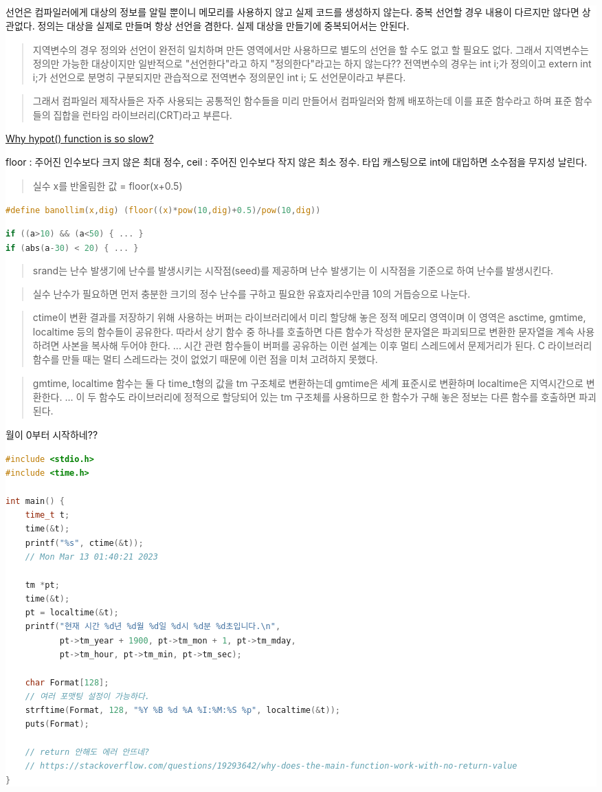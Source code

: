 선언은 컴파일러에게 대상의 정보를 알릴 뿐이니 메모리를 사용하지 않고 실제 코드를 생성하지 않는다. 중복 선언할 경우 내용이 다르지만 않다면 상관없다. 정의는 대상을 실제로 만들며 항상 선언을 겸한다. 실제 대상을 만들기에 중복되어서는 안된다.

> 지역변수의 경우 정의와 선언이 완전히 일치하며 만든 영역에서만 사용하므로 별도의 선언을 할 수도 없고 할 필요도 없다. 그래서 지역변수는 정의만 가능한 대상이지만 일반적으로 "선언한다"라고 하지 "정의한다"라고는 하지 않는다?? 전역변수의 경우는 int i;가 정의이고 extern int i;가 선언으로 분명히 구분되지만 관습적으로 전역변수 정의문인 int i; 도 선언문이라고 부른다.

> 그래서 컴파일러 제작사들은 자주 사용되는 공통적인 함수들을 미리 만들어서 컴파일러와 함께 배포하는데 이를 표준 함수라고 하며 표준 함수들의 집합을 런타임 라이브러리(CRT)라고 부른다.

[Why hypot() function is so slow?](https://stackoverflow.com/questions/3764978/why-hypot-function-is-so-slow)

floor : 주어진 인수보다 크지 않은 최대 정수, ceil : 주어진 인수보다 작지 않은 최소 정수. 타입 캐스팅으로 int에 대입하면 소수점을 무지성 날린다.

> 실수 x를 반올림한 값 = floor(x+0.5)

```c
#define banollim(x,dig) (floor((x)*pow(10,dig)+0.5)/pow(10,dig))
```

```c
if ((a>10) && (a<50) { ... }
if (abs(a-30) < 20) { ... }
```

> srand는 난수 발생기에 난수를 발생시키는 시작점(seed)를 제공하며 난수 발생기는 이 시작점을 기준으로 하여 난수를 발생시킨다.

> 실수 난수가 필요하면 먼저 충분한 크기의 정수 난수를 구하고 필요한 유효자리수만큼 10의 거듭승으로 나눈다.

> ctime이 변환 결과를 저장하기 위해 사용하는 버퍼는 라이브러리에서 미리 할당해 놓은 정적 메모리 영역이며 이 영역은 asctime, gmtime, localtime 등의 함수들이 공유한다. 따라서 상기 함수 중 하나를 호출하면 다른 함수가 작성한 문자열은 파괴되므로 변환한 문자열을 계속 사용하려면 사본을 복사해 두어야 한다. ... 시간 관련 함수들이 버퍼를 공유하는 이런 설계는 이후 멀티 스레드에서 문제거리가 된다. C 라이브러리 함수를 만들 때는 멀티 스레드라는 것이 없었기 때문에 이런 점을 미처 고려하지 못했다.

> gmtime, localtime 함수는 둘 다 time_t형의 값을 tm 구조체로 변환하는데 gmtime은 세계 표준시로 변환하며 localtime은 지역시간으로 변환한다. ... 이 두 함수도 라이브러리에 정적으로 할당되어 있는 tm 구조체를 사용하므로 한 함수가 구해 놓은 정보는 다른 함수를 호출하면 파괴된다.

월이 0부터 시작하네??

```cpp
#include <stdio.h>
#include <time.h>

int main() {
    time_t t;
    time(&t);
    printf("%s", ctime(&t));
    // Mon Mar 13 01:40:21 2023

    tm *pt;
    time(&t);
    pt = localtime(&t);
    printf("현재 시간 %d년 %d월 %d일 %d시 %d분 %d초입니다.\n",
           pt->tm_year + 1900, pt->tm_mon + 1, pt->tm_mday,
           pt->tm_hour, pt->tm_min, pt->tm_sec);

    char Format[128];
    // 여러 포맷팅 설정이 가능하다. 
    strftime(Format, 128, "%Y %B %d %A %I:%M:%S %p", localtime(&t));
    puts(Format);

    // return 안해도 에러 안뜨네?
    // https://stackoverflow.com/questions/19293642/why-does-the-main-function-work-with-no-return-value
}
```
